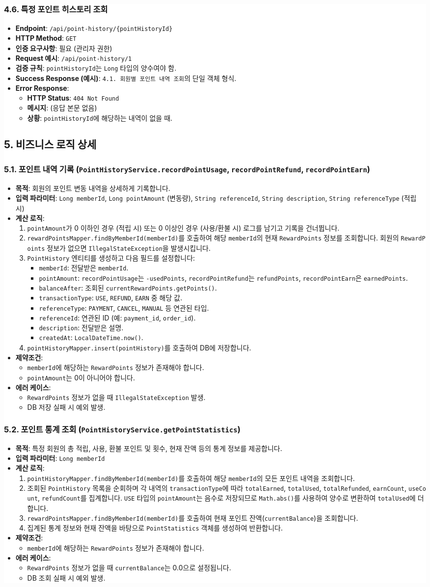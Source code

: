 ### 4.6. 특정 포인트 히스토리 조회
- **Endpoint**: `/api/point-history/{pointHistoryId}`
- **HTTP Method**: `GET`
- **인증 요구사항**: 필요 (관리자 권한)
- **Request 예시**: `/api/point-history/1`
- **검증 규칙**: `pointHistoryId`는 `Long` 타입의 양수여야 함.
- **Success Response (예시)**: `4.1. 회원별 포인트 내역 조회`의 단일 객체 형식.
- **Error Response**:
    - **HTTP Status**: `404 Not Found`
    - **메시지**: (응답 본문 없음)
    - **상황**: `pointHistoryId`에 해당하는 내역이 없을 때.

## 5. 비즈니스 로직 상세

### 5.1. 포인트 내역 기록 (`PointHistoryService.recordPointUsage`, `recordPointRefund`, `recordPointEarn`)
- **목적**: 회원의 포인트 변동 내역을 상세하게 기록합니다.
- **입력 파라미터**: `Long memberId`, `Long pointAmount` (변동량), `String referenceId`, `String description`, `String referenceType` (적립 시)
- **계산 로직**:
    1.  `pointAmount`가 0 이하인 경우 (적립 시) 또는 0 이상인 경우 (사용/환불 시) 로그를 남기고 기록을 건너뜁니다.
    2.  `rewardPointsMapper.findByMemberId(memberId)`를 호출하여 해당 `memberId`의 현재 `RewardPoints` 정보를 조회합니다. 회원의 `RewardPoints` 정보가 없으면 `IllegalStateException`을 발생시킵니다.
    3.  `PointHistory` 엔티티를 생성하고 다음 필드를 설정합니다:
        *   `memberId`: 전달받은 `memberId`.
        *   `pointAmount`: `recordPointUsage`는 `-usedPoints`, `recordPointRefund`는 `refundPoints`, `recordPointEarn`은 `earnedPoints`.
        *   `balanceAfter`: 조회된 `currentRewardPoints.getPoints()`.
        *   `transactionType`: `USE`, `REFUND`, `EARN` 중 해당 값.
        *   `referenceType`: `PAYMENT`, `CANCEL`, `MANUAL` 등 연관된 타입.
        *   `referenceId`: 연관된 ID (예: `payment_id`, `order_id`).
        *   `description`: 전달받은 설명.
        *   `createdAt`: `LocalDateTime.now()`.
    4.  `pointHistoryMapper.insert(pointHistory)`를 호출하여 DB에 저장합니다.
- **제약조건**:
    - `memberId`에 해당하는 `RewardPoints` 정보가 존재해야 합니다.
    - `pointAmount`는 0이 아니어야 합니다.
- **에러 케이스**:
    - `RewardPoints` 정보가 없을 때 `IllegalStateException` 발생.
    - DB 저장 실패 시 예외 발생.

### 5.2. 포인트 통계 조회 (`PointHistoryService.getPointStatistics`)
- **목적**: 특정 회원의 총 적립, 사용, 환불 포인트 및 횟수, 현재 잔액 등의 통계 정보를 제공합니다.
- **입력 파라미터**: `Long memberId`
- **계산 로직**:
    1.  `pointHistoryMapper.findByMemberId(memberId)`를 호출하여 해당 `memberId`의 모든 포인트 내역을 조회합니다.
    2.  조회된 `PointHistory` 목록을 순회하며 각 내역의 `transactionType`에 따라 `totalEarned`, `totalUsed`, `totalRefunded`, `earnCount`, `useCount`, `refundCount`를 집계합니다. `USE` 타입의 `pointAmount`는 음수로 저장되므로 `Math.abs()`를 사용하여 양수로 변환하여 `totalUsed`에 더합니다.
    3.  `rewardPointsMapper.findByMemberId(memberId)`를 호출하여 현재 포인트 잔액(`currentBalance`)을 조회합니다.
    4.  집계된 통계 정보와 현재 잔액을 바탕으로 `PointStatistics` 객체를 생성하여 반환합니다.
- **제약조건**:
    - `memberId`에 해당하는 `RewardPoints` 정보가 존재해야 합니다.
- **에러 케이스**:
    - `RewardPoints` 정보가 없을 때 `currentBalance`는 0.0으로 설정됩니다.
    - DB 조회 실패 시 예외 발생.
